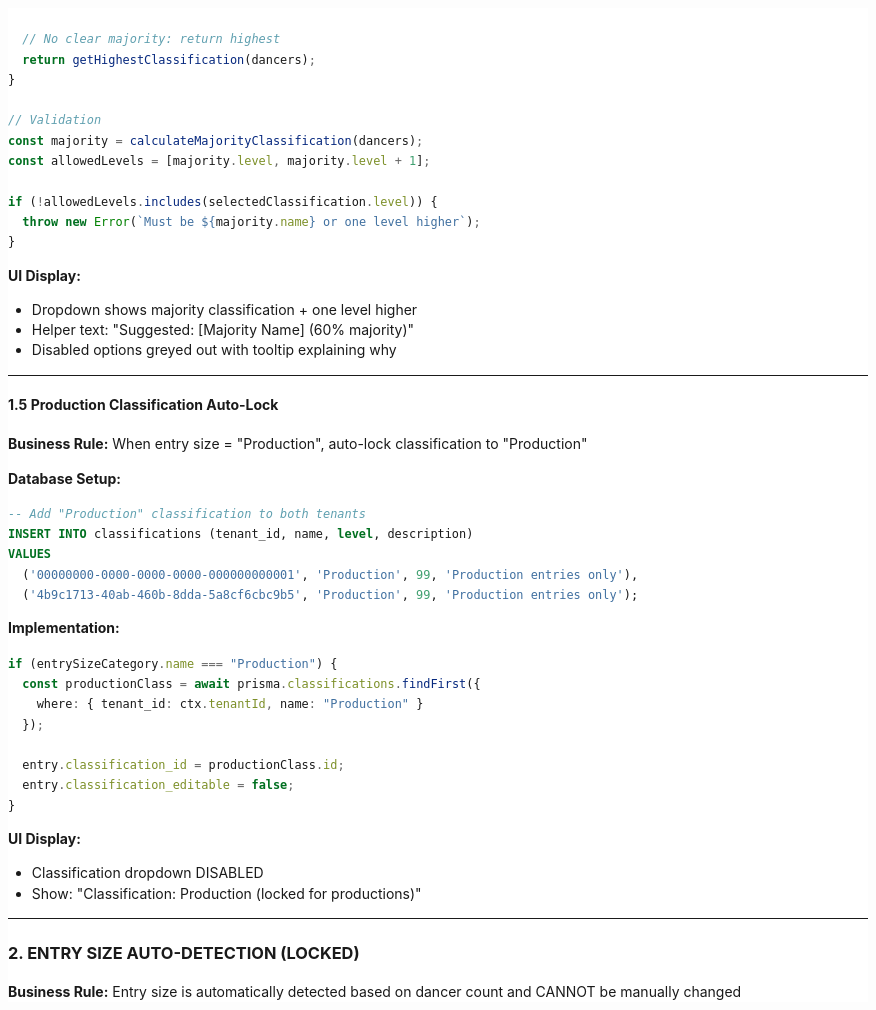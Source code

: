 ```typescript

  // No clear majority: return highest
  return getHighestClassification(dancers);
}

// Validation
const majority = calculateMajorityClassification(dancers);
const allowedLevels = [majority.level, majority.level + 1];

if (!allowedLevels.includes(selectedClassification.level)) {
  throw new Error(`Must be ${majority.name} or one level higher`);
}
```

**UI Display:**
- Dropdown shows majority classification + one level higher
- Helper text: "Suggested: [Majority Name] (60% majority)"
- Disabled options greyed out with tooltip explaining why

---

#### 1.5 Production Classification Auto-Lock
**Business Rule:** When entry size = "Production", auto-lock classification to "Production"

**Database Setup:**
```sql
-- Add "Production" classification to both tenants
INSERT INTO classifications (tenant_id, name, level, description)
VALUES
  ('00000000-0000-0000-0000-000000000001', 'Production', 99, 'Production entries only'),
  ('4b9c1713-40ab-460b-8dda-5a8cf6cbc9b5', 'Production', 99, 'Production entries only');
```

**Implementation:**
```typescript
if (entrySizeCategory.name === "Production") {
  const productionClass = await prisma.classifications.findFirst({
    where: { tenant_id: ctx.tenantId, name: "Production" }
  });

  entry.classification_id = productionClass.id;
  entry.classification_editable = false;
}
```

**UI Display:**
- Classification dropdown DISABLED
- Show: "Classification: Production (locked for productions)"

---

### 2. ENTRY SIZE AUTO-DETECTION (LOCKED)

**Business Rule:** Entry size is automatically detected based on dancer count and CANNOT be manually changed
